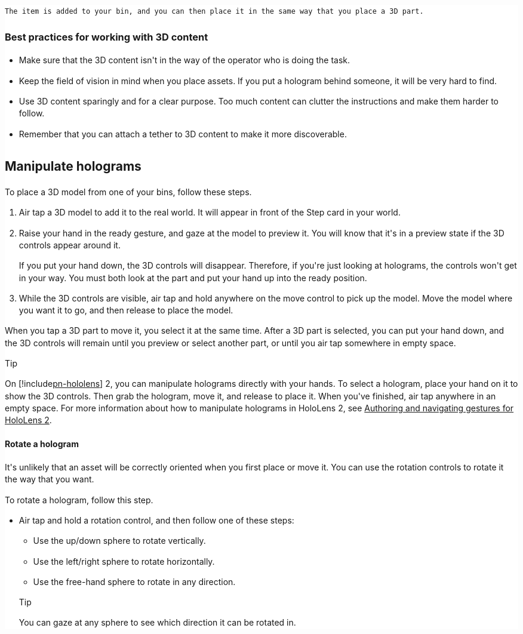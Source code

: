     The item is added to your bin, and you can then place it in the same way that you place a 3D part.

### Best practices for working with 3D content

- Make sure that the 3D content isn't in the way of the operator who is doing the task.

- Keep the field of vision in mind when you place assets. If you put a hologram behind someone, it will be very hard to find.

- Use 3D content sparingly and for a clear purpose. Too much content can clutter the instructions and make them harder to follow.

- Remember that you can attach a tether to 3D content to make it more discoverable.

## Manipulate holograms<a name ="manipulate"></a>

To place a 3D model from one of your bins, follow these steps.

1. Air tap a 3D model to add it to the real world. It will appear in front of the Step card in your world.

2. Raise your hand in the ready gesture, and gaze at the model to preview it. You will know that it's in a preview state if the 3D controls appear around it.

    If you put your hand down, the 3D controls will disappear. Therefore, if you're just looking at holograms, the controls won't get in your way. You must both look at the part and put your hand up into the ready position.

3. While the 3D controls are visible, air tap and hold anywhere on the move control to pick up the model. Move the model where you want it to go, and then release to place the model.

When you tap a 3D part to move it, you select it at the same time. After a 3D part is selected, you can put your hand down, and the 3D controls will remain until you preview or select another part, or until you air tap somewhere in empty space.

> [!TIP]
> On [!include[pn-hololens](../includes/pn-hololens.md)] 2, you can manipulate holograms directly with your hands. To select a hologram, place your hand on it to show the 3D controls. Then grab the hologram, move it, and release to place it. When you've finished, air tap anywhere in an empty space. For more information about how to manipulate holograms in HoloLens 2, see [Authoring and navigating gestures for HoloLens 2](authoring-gestures-HL2.md).

#### Rotate a hologram

It's unlikely that an asset will be correctly oriented when you first place or move it. You can use the rotation controls to rotate it the way that you want.

To rotate a hologram, follow this step.

- Air tap and hold a rotation control, and then follow one of these steps:

    - Use the up/down sphere to rotate vertically.

    - Use the left/right sphere to rotate horizontally.

    - Use the free-hand sphere to rotate in any direction.

    > [!TIP]
    > You can gaze at any sphere to see which direction it can be rotated in.
